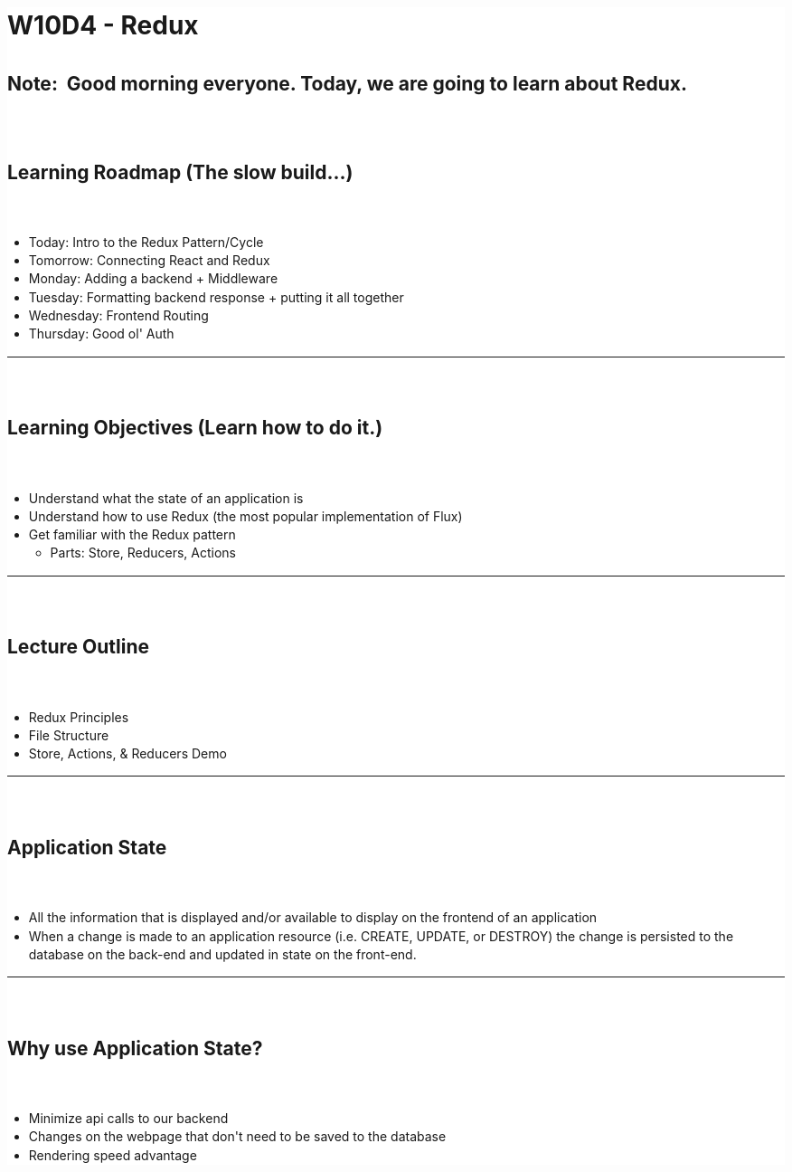 # W10D4 - Redux
​
​
Note: 
​
Good morning everyone.
Today, we are going to learn about Redux.
​
---
​
## Learning Roadmap (The slow build...)
​
+ Today: Intro to the Redux Pattern/Cycle
+ Tomorrow: Connecting React and Redux
+ Monday: Adding a backend + Middleware
+ Tuesday: Formatting backend response + putting it all together
+ Wednesday: Frontend Routing
+ Thursday: Good ol' Auth
​
---
​
## Learning Objectives (Learn how to do it.)
​
+ Understand what the state of an application is
+ Understand how to use Redux (the most popular implementation of Flux)
+ Get familiar with the Redux pattern
  + Parts: Store, Reducers, Actions
​
​
---
​
## Lecture Outline
​
+ Redux Principles
+ File Structure
+ Store, Actions, & Reducers Demo
​
---
​
## Application State
​
+ All the information that is displayed and/or available to display on the frontend of an application
+ When a change is made to an application resource (i.e. CREATE, UPDATE, or DESTROY) the change is persisted to the database on the back-end and updated in state on the front-end.
​
​
​
---
​
## Why use Application State?
​
+ Minimize api calls to our backend
+ Changes on the webpage that don't need to be saved to the database
+ Rendering speed advantage